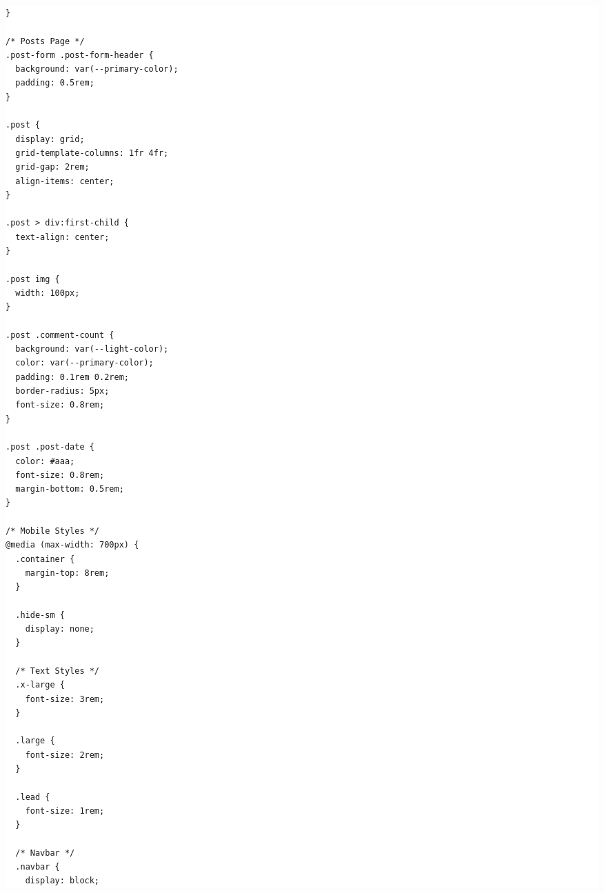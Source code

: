 ```
}

/* Posts Page */
.post-form .post-form-header {
  background: var(--primary-color);
  padding: 0.5rem;
}

.post {
  display: grid;
  grid-template-columns: 1fr 4fr;
  grid-gap: 2rem;
  align-items: center;
}

.post > div:first-child {
  text-align: center;
}

.post img {
  width: 100px;
}

.post .comment-count {
  background: var(--light-color);
  color: var(--primary-color);
  padding: 0.1rem 0.2rem;
  border-radius: 5px;
  font-size: 0.8rem;
}

.post .post-date {
  color: #aaa;
  font-size: 0.8rem;
  margin-bottom: 0.5rem;
}

/* Mobile Styles */
@media (max-width: 700px) {
  .container {
    margin-top: 8rem;
  }

  .hide-sm {
    display: none;
  }

  /* Text Styles */
  .x-large {
    font-size: 3rem;
  }

  .large {
    font-size: 2rem;
  }

  .lead {
    font-size: 1rem;
  }

  /* Navbar */
  .navbar {
    display: block;
```